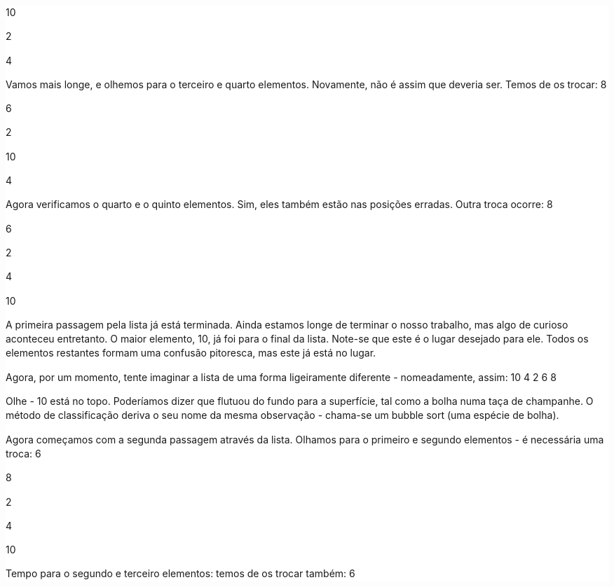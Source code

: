 10
	
2
	
4

Vamos mais longe, e olhemos para o terceiro e quarto elementos. Novamente, não é assim que deveria ser. Temos de os trocar:
8
	
6
	
2
	
10
	
4

Agora verificamos o quarto e o quinto elementos. Sim, eles também estão nas posições erradas. Outra troca ocorre:
8
	
6
	
2
	
4
	
10

A primeira passagem pela lista já está terminada. Ainda estamos longe de terminar o nosso trabalho, mas algo de curioso aconteceu entretanto. O maior elemento, 10, já foi para o final da lista. Note-se que este é o lugar desejado para ele. Todos os elementos restantes formam uma confusão pitoresca, mas este já está no lugar.


Agora, por um momento, tente imaginar a lista de uma forma ligeiramente diferente - nomeadamente, assim:
10
4
2
6
8

Olhe - 10 está no topo. Poderíamos dizer que flutuou do fundo para a superfície, tal como a bolha numa taça de champanhe. O método de classificação deriva o seu nome da mesma observação - chama-se um bubble sort (uma espécie de bolha).

Agora começamos com a segunda passagem através da lista. Olhamos para o primeiro e segundo elementos - é necessária uma troca:
6
	
8
	
2
	
4
	
10

Tempo para o segundo e terceiro elementos: temos de os trocar também:
6
	